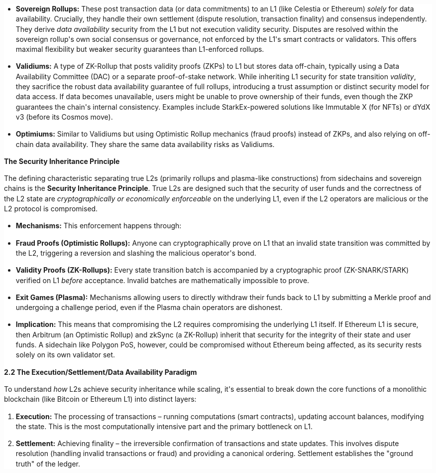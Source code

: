 *   **Sovereign Rollups:** These post transaction data (or data commitments) to an L1 (like Celestia or Ethereum) *solely* for data availability. Crucially, they handle their own settlement (dispute resolution, transaction finality) and consensus independently. They derive *data availability* security from the L1 but not execution validity security. Disputes are resolved within the sovereign rollup's own social consensus or governance, not enforced by the L1's smart contracts or validators. This offers maximal flexibility but weaker security guarantees than L1-enforced rollups.

*   **Validiums:** A type of ZK-Rollup that posts validity proofs (ZKPs) to L1 but stores data off-chain, typically using a Data Availability Committee (DAC) or a separate proof-of-stake network. While inheriting L1 security for state transition *validity*, they sacrifice the robust data availability guarantee of full rollups, introducing a trust assumption or distinct security model for data access. If data becomes unavailable, users might be unable to prove ownership of their funds, even though the ZKP guarantees the chain's internal consistency. Examples include StarkEx-powered solutions like Immutable X (for NFTs) or dYdX v3 (before its Cosmos move).

*   **Optimiums:** Similar to Validiums but using Optimistic Rollup mechanics (fraud proofs) instead of ZKPs, and also relying on off-chain data availability. They share the same data availability risks as Validiums.

**The Security Inheritance Principle**

The defining characteristic separating true L2s (primarily rollups and plasma-like constructions) from sidechains and sovereign chains is the **Security Inheritance Principle**. True L2s are designed such that the security of user funds and the correctness of the L2 state are *cryptographically or economically enforceable* on the underlying L1, even if the L2 operators are malicious or the L2 protocol is compromised.

*   **Mechanisms:** This enforcement happens through:

*   **Fraud Proofs (Optimistic Rollups):** Anyone can cryptographically prove on L1 that an invalid state transition was committed by the L2, triggering a reversion and slashing the malicious operator's bond.

*   **Validity Proofs (ZK-Rollups):** Every state transition batch is accompanied by a cryptographic proof (ZK-SNARK/STARK) verified on L1 *before* acceptance. Invalid batches are mathematically impossible to prove.

*   **Exit Games (Plasma):** Mechanisms allowing users to directly withdraw their funds back to L1 by submitting a Merkle proof and undergoing a challenge period, even if the Plasma chain operators are dishonest.

*   **Implication:** This means that compromising the L2 requires compromising the underlying L1 itself. If Ethereum L1 is secure, then Arbitrum (an Optimistic Rollup) and zkSync (a ZK-Rollup) inherit that security for the integrity of their state and user funds. A sidechain like Polygon PoS, however, could be compromised without Ethereum being affected, as its security rests solely on its own validator set.

**2.2 The Execution/Settlement/Data Availability Paradigm**

To understand *how* L2s achieve security inheritance while scaling, it's essential to break down the core functions of a monolithic blockchain (like Bitcoin or Ethereum L1) into distinct layers:

1.  **Execution:** The processing of transactions – running computations (smart contracts), updating account balances, modifying the state. This is the most computationally intensive part and the primary bottleneck on L1.

2.  **Settlement:** Achieving finality – the irreversible confirmation of transactions and state updates. This involves dispute resolution (handling invalid transactions or fraud) and providing a canonical ordering. Settlement establishes the "ground truth" of the ledger.
